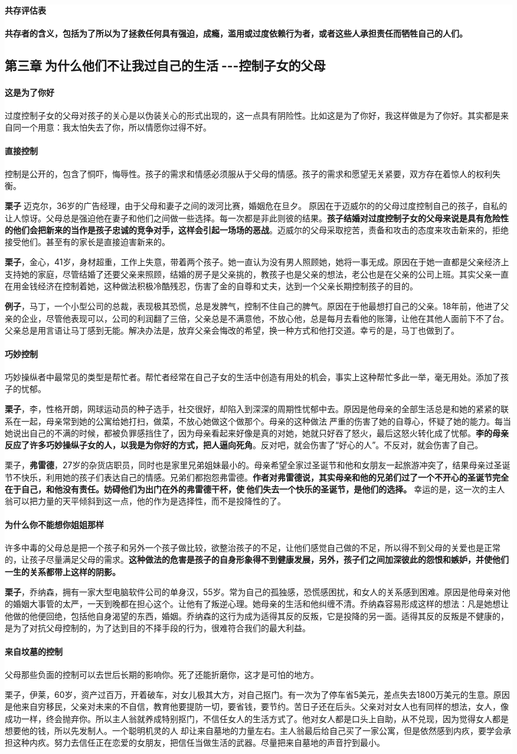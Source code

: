 #### 共存评估表

**共存者的含义，包括为了所以为了拯救任何具有强迫，成瘾，滥用或过度依赖行为者，或者这些人承担责任而牺牲自己的人们。**





## 第三章 为什么他们不让我过自己的生活 ---控制子女的父母

#### 这是为了你好

过度控制子女的父母对孩子的关心是以伪装关心的形式出现的，这一点具有阴险性。比如这是为了你好，我这样做是为了你好。其实都是来自同一个用意：我太怕失去了你，所以情愿你过得不好。

#### 直接控制

控制是公开的，包含了恫吓，悔辱性。孩子的需求和情感必须服从于父母的情感。孩子的需求和愿望无关紧要，双方存在着惊人的权利失衡。

**栗子** 迈克尔，36岁的广告经理，由于父母和妻子之间的泼河比赛，婚姻危在旦夕。 原因在于迈威尔的的父母过度控制自己的孩子，自私的让人惊讶。父母总是强迫他在妻子和他们之间做一些选择。每一次都是非此则彼的结果。**孩子结婚对过度控制子女的父母来说是具有危险性的他们会把新来的当作是孩子忠诚的竞争对手，这样会引起一场场的恶战**。迈威尔的父母采取挖苦，责备和攻击的态度来攻击新来的，拒绝接受他们。甚至有的家长是直接迫害新来的。

**栗子**，金心，41岁，身材超重，工作上失意，带着两个孩子。她一直认为没有男人照顾她，她将一事无成。原因在于她一直都是父亲经济上支持她的家庭，尽管结婚了还要父亲来照顾，结婚的房子是父亲挑的，教孩子也是父亲的想法，老公也是在父亲的公司上班。其实父亲一直在用金钱经济在控制着她，这种做法积极冷酷残忍，伤害了金的自尊和丈夫，达到一个父亲长期控制孩子的目的。

**例子**，马丁，一个小型公司的总裁，表现极其恐慌，总是发脾气，控制不住自己的脾气。原因在于他最想打自己的父亲。18年前，他进了父亲的企业，尽管他表现可以，公司的利润翻了三倍，父亲总是不满意他，不放心他，总是每月去看他的账簿，让他在其他人面前下不了台。父亲总是用言语让马丁感到无能。解决办法是，放弃父亲会悔改的希望，换一种方式和他打交道。幸亏的是，马丁也做到了。

#### 巧妙控制

巧妙操纵者中最常见的类型是帮忙者。帮忙者经常在自己子女的生活中创造有用处的机会，事实上这种帮忙多此一举，毫无用处。添加了孩子的忧郁。

**栗子**，李，性格开朗，网球运动员的种子选手，社交很好，却陷入到深深的周期性忧郁中去。原因是他母亲的全部生活总是和她的紧紧的联系在一起，母亲常到她的公寓给她打扫，做菜，不放心她做这个做那个。母亲的这种做法
严重的伤害了她的自尊心，怀疑了她的能力。每当她说出自己的不满的时候，都被负罪感挡住了，因为母亲看起来好像是真的对她，她就只好吞了怒火，最后这怒火转化成了忧郁。**李的母亲反应了许多巧妙操纵子女的人，以我是为你好的方式，把人逼向死角**。反对吧，就会伤害了“好心的人”。不反对，就会伤害了自己。

栗子，**弗雷德**，27岁的杂货店职员，同时也是家里兄弟姐妹最小的。母亲希望全家过圣诞节和他和女朋友一起旅游冲突了，结果母亲过圣诞节不快乐，利用她的孩子们表达自己的情感。兄弟们都抱怨弗雷德。**作者对弗雷德说，其实母亲和他的兄弟们过了一个不开心的圣诞节完全在于自己，和他没有责任。妨碍他们为出门在外的弗雷德干杯，使
他们失去一个快乐的圣诞节，是他们的选择。** 幸运的是，这一次的主人翁可以把力量的天平倾斜到这一点，他的作为是选择性，而不是投降性的了。

#### 为什么你不能想你姐姐那样

许多中毒的父母总是把一个孩子和另外一个孩子做比较，欲整治孩子的不足，让他们感觉自己做的不足，所以得不到父母的关爱也是正常的，让孩子尽量满足父母的需求。**这种做法的危害是孩子的自身形象得不到健康发展，另外，孩子们之间加深彼此的怨恨和嫉妒，并使他们一生的关系都带上这样的阴影。**

**栗子**，乔纳森，拥有一家大型电脑软件公司的单身汉，55岁。常为自己的孤独感，恐慌感困扰，和女人的关系感到困难。原因是他母亲对他的婚姻大事管的太严，一天到晚都在担心这个。让他有了叛逆心理。她母亲的生活和他纠缠不清。乔纳森容易形成这样的想法：凡是她想让他做的他便回绝，包括他自身渴望的东西，婚姻。乔纳森的这行为成为适得其反的反叛，它是投降的另一面。适得其反的反叛是不健康的，是为了对抗父母控制的，为了达到目的不择手段的行为，很难符合我们的最大利益。

#### 来自坟墓的控制

父母那些负面的控制可以去世后长期的影响你。死了还能折磨你，这才是可怕的地方。

栗子，伊莱，60岁，资产过百万，开着破车，对女儿极其大方，对自己抠门。有一次为了停车省5美元，差点失去1800万美元的生意。原因是他来自穷移民，父亲对未来的不自信，教育他要提防一切，要省钱，要节约。苦日子还在后头。父亲对对女人也有同样的想法，女人，像成功一样，终会抛弃你。所以主人翁就养成特别抠门，不信任女人的生活方式了。他对女人都是口头上自助，从不兑现，因为觉得女人都是想要他的钱，所以先发制人。一个聪明机灵的人
却让来自墓地的力量左右。主人翁最后给自己买了一家公寓，但是依然感到内疚，要学会承担这种内疚。努力去信任正在恋爱的女朋友，把信任当做生活的武器。尽量把来自墓地的声音拧到最小。

